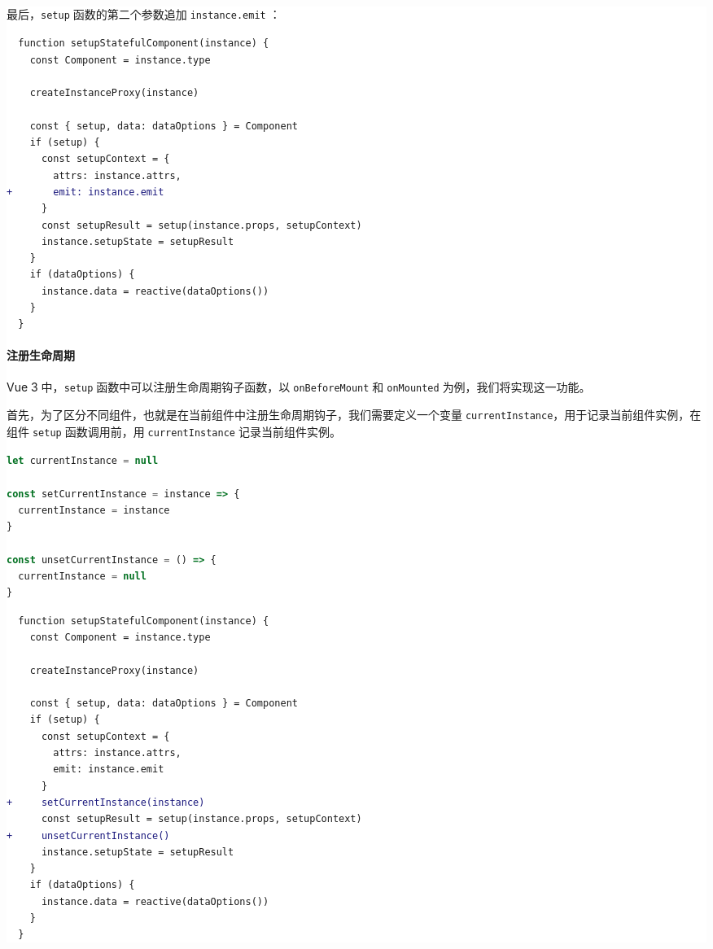 最后，`setup` 函数的第二个参数追加 `instance.emit` ：

```diff
  function setupStatefulComponent(instance) {
    const Component = instance.type

    createInstanceProxy(instance)

    const { setup, data: dataOptions } = Component
    if (setup) {
      const setupContext = {
        attrs: instance.attrs,
+       emit: instance.emit
      }
      const setupResult = setup(instance.props, setupContext)
      instance.setupState = setupResult
    }
    if (dataOptions) {
      instance.data = reactive(dataOptions())
    }
  }
```



#### 注册生命周期

Vue 3 中，`setup` 函数中可以注册生命周期钩子函数，以 `onBeforeMount` 和 `onMounted` 为例，我们将实现这一功能。

首先，为了区分不同组件，也就是在当前组件中注册生命周期钩子，我们需要定义一个变量 `currentInstance`，用于记录当前组件实例，在组件 `setup` 函数调用前，用 `currentInstance` 记录当前组件实例。

```js
let currentInstance = null

const setCurrentInstance = instance => {
  currentInstance = instance
}

const unsetCurrentInstance = () => {
  currentInstance = null
}
```

```diff
  function setupStatefulComponent(instance) {
    const Component = instance.type

    createInstanceProxy(instance)

    const { setup, data: dataOptions } = Component
    if (setup) {
      const setupContext = {
        attrs: instance.attrs,
        emit: instance.emit
      }
+     setCurrentInstance(instance)
      const setupResult = setup(instance.props, setupContext)
+     unsetCurrentInstance()
      instance.setupState = setupResult
    }
    if (dataOptions) {
      instance.data = reactive(dataOptions())
    }
  }
```
